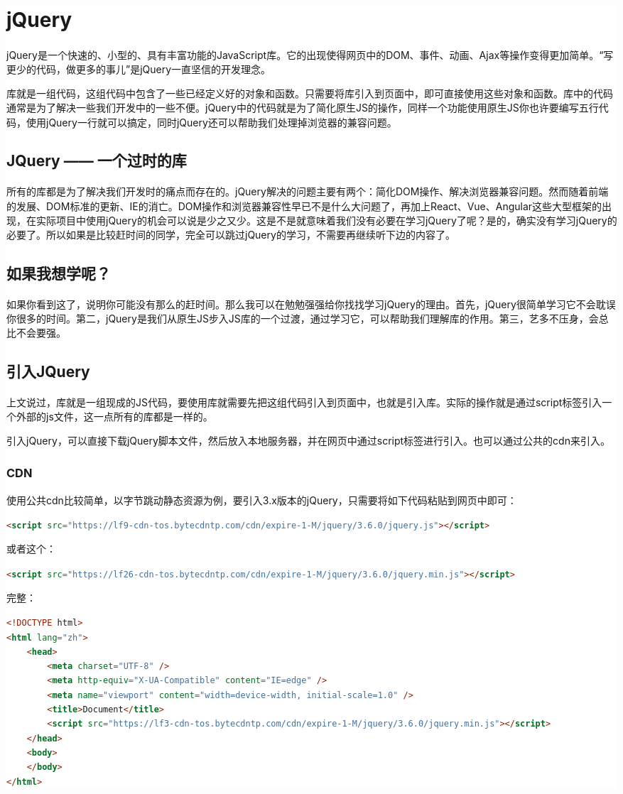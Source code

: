 # jQuery

jQuery是一个快速的、小型的、具有丰富功能的JavaScript库。它的出现使得网页中的DOM、事件、动画、Ajax等操作变得更加简单。“写更少的代码，做更多的事儿”是jQuery一直坚信的开发理念。

库就是一组代码，这组代码中包含了一些已经定义好的对象和函数。只需要将库引入到页面中，即可直接使用这些对象和函数。库中的代码通常是为了解决一些我们开发中的一些不便。jQuery中的代码就是为了简化原生JS的操作，同样一个功能使用原生JS你也许要编写五行代码，使用jQuery一行就可以搞定，同时jQuery还可以帮助我们处理掉浏览器的兼容问题。

## JQuery —— 一个过时的库

所有的库都是为了解决我们开发时的痛点而存在的。jQuery解决的问题主要有两个：简化DOM操作、解决浏览器兼容问题。然而随着前端的发展、DOM标准的更新、IE的消亡。DOM操作和浏览器兼容性早已不是什么大问题了，再加上React、Vue、Angular这些大型框架的出现，在实际项目中使用jQuery的机会可以说是少之又少。这是不是就意味着我们没有必要在学习jQuery了呢？是的，确实没有学习jQuery的必要了。所以如果是比较赶时间的同学，完全可以跳过jQuery的学习，不需要再继续听下边的内容了。

## 如果我想学呢？

如果你看到这了，说明你可能没有那么的赶时间。那么我可以在勉勉强强给你找找学习jQuery的理由。首先，jQuery很简单学习它不会耽误你很多的时间。第二，jQuery是我们从原生JS步入JS库的一个过渡，通过学习它，可以帮助我们理解库的作用。第三，艺多不压身，会总比不会要强。

## 引入JQuery

上文说过，库就是一组现成的JS代码，要使用库就需要先把这组代码引入到页面中，也就是引入库。实际的操作就是通过script标签引入一个外部的js文件，这一点所有的库都是一样的。

引入jQuery，可以直接下载jQuery脚本文件，然后放入本地服务器，并在网页中通过script标签进行引入。也可以通过公共的cdn来引入。

### CDN

使用公共cdn比较简单，以字节跳动静态资源为例，要引入3.x版本的jQuery，只需要将如下代码粘贴到网页中即可：



```html
<script src="https://lf9-cdn-tos.bytecdntp.com/cdn/expire-1-M/jquery/3.6.0/jquery.js"></script>
```

或者这个：



```html
<script src="https://lf26-cdn-tos.bytecdntp.com/cdn/expire-1-M/jquery/3.6.0/jquery.min.js"></script>
```

完整：



```html
<!DOCTYPE html>
<html lang="zh">
    <head>
        <meta charset="UTF-8" />
        <meta http-equiv="X-UA-Compatible" content="IE=edge" />
        <meta name="viewport" content="width=device-width, initial-scale=1.0" />
        <title>Document</title>
        <script src="https://lf3-cdn-tos.bytecdntp.com/cdn/expire-1-M/jquery/3.6.0/jquery.min.js"></script>
    </head>
    <body>
    </body>
</html>
```
